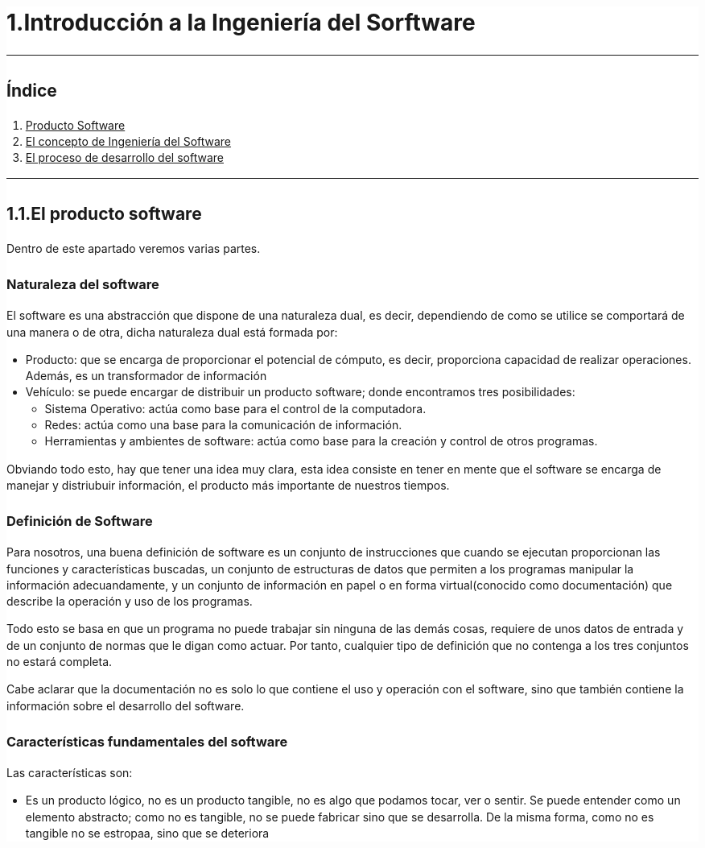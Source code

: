 # 1.Introducción a la Ingeniería del Sorftware

___

## Índice
1. [Producto Software](#11)
2. [El concepto de Ingeniería del Software ](#12)
3. [El proceso de desarrollo del software](#13)
___

<a id='11'></a>
## 1.1.El producto software
Dentro de este apartado veremos varias partes.

### Naturaleza del software
El software es una abstracción que dispone de una naturaleza dual, es decir, dependiendo de como se utilice se comportará de una manera o de otra, dicha naturaleza dual está formada por:
- Producto: que se encarga de proporcionar el potencial de cómputo, es decir, proporciona capacidad de realizar operaciones. Además, es un transformador de información
- Vehículo: se puede encargar de distribuir un producto software; donde encontramos tres posibilidades:
    + Sistema Operativo: actúa como base para el control de la computadora.
    + Redes: actúa como una base para la comunicación de información.
    + Herramientas y ambientes de software: actúa como base para la creación y control de otros programas.

Obviando todo esto, hay que tener una idea muy clara, esta idea consiste en tener en mente que el software se encarga de manejar y distriubuir información, el producto más importante de nuestros tiempos.

### Definición de Software

Para nosotros, una buena definición de software es un conjunto de instrucciones que cuando se ejecutan proporcionan las funciones y características buscadas, un conjunto de estructuras de datos que permiten a los programas manipular la información adecuandamente, y un conjunto de información en papel o en forma virtual(conocido como documentación) que describe la operación y uso de los programas.

Todo esto se basa en que un programa no puede trabajar sin ninguna de las demás cosas, requiere de unos datos de entrada y de un conjunto de normas que le digan como actuar. Por tanto, cualquier tipo de definición que no contenga a los tres conjuntos no estará completa.

Cabe aclarar que la documentación no es solo lo que contiene el uso y operación con el software, sino que también contiene la información sobre el desarrollo del software.

### Características fundamentales del software

Las características son:
- Es un producto lógico, no es un producto tangible, no es algo que podamos tocar, ver o sentir. Se puede entender como un elemento abstracto; como no es tangible, no se puede fabricar sino que se desarrolla. De la misma forma, como no es tangible no se estropaa, sino que se deteriora
